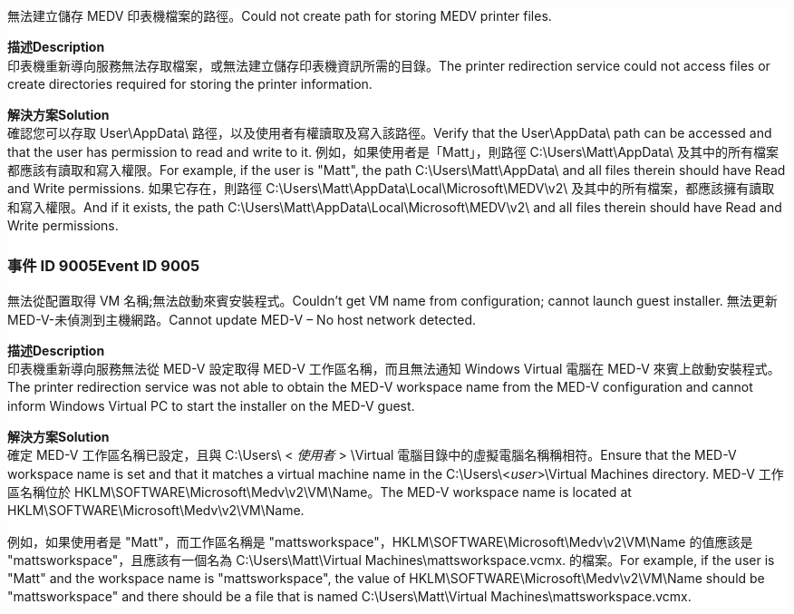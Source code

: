 <span data-ttu-id="74800-271">無法建立儲存 MEDV 印表機檔案的路徑。</span><span class="sxs-lookup"><span data-stu-id="74800-271">Could not create path for storing MEDV printer files.</span></span>

<a href="" id="description"></a>**<span data-ttu-id="74800-272">描述</span><span class="sxs-lookup"><span data-stu-id="74800-272">Description</span></span>**  
<span data-ttu-id="74800-273">印表機重新導向服務無法存取檔案，或無法建立儲存印表機資訊所需的目錄。</span><span class="sxs-lookup"><span data-stu-id="74800-273">The printer redirection service could not access files or create directories required for storing the printer information.</span></span>

<a href="" id="solution"></a>**<span data-ttu-id="74800-274">解決方案</span><span class="sxs-lookup"><span data-stu-id="74800-274">Solution</span></span>**  
<span data-ttu-id="74800-275">確認您可以存取 User\\AppData\\ 路徑，以及使用者有權讀取及寫入該路徑。</span><span class="sxs-lookup"><span data-stu-id="74800-275">Verify that the User\\AppData\\ path can be accessed and that the user has permission to read and write to it.</span></span> <span data-ttu-id="74800-276">例如，如果使用者是「Matt」，則路徑 C:\\Users\\Matt\\AppData\\ 及其中的所有檔案都應該有讀取和寫入權限。</span><span class="sxs-lookup"><span data-stu-id="74800-276">For example, if the user is "Matt", the path C:\\Users\\Matt\\AppData\\ and all files therein should have Read and Write permissions.</span></span> <span data-ttu-id="74800-277">如果它存在，則路徑 C:\\Users\\Matt\\AppData\\Local\\Microsoft\\MEDV\\v2\\ 及其中的所有檔案，都應該擁有讀取和寫入權限。</span><span class="sxs-lookup"><span data-stu-id="74800-277">And if it exists, the path C:\\Users\\Matt\\AppData\\Local\\Microsoft\\MEDV\\v2\\ and all files therein should have Read and Write permissions.</span></span>

### <span data-ttu-id="74800-278">事件 ID 9005</span><span class="sxs-lookup"><span data-stu-id="74800-278">Event ID 9005</span></span>

<span data-ttu-id="74800-279">無法從配置取得 VM 名稱;無法啟動來賓安裝程式。</span><span class="sxs-lookup"><span data-stu-id="74800-279">Couldn’t get VM name from configuration; cannot launch guest installer.</span></span> <span data-ttu-id="74800-280">無法更新 MED-V-未偵測到主機網路。</span><span class="sxs-lookup"><span data-stu-id="74800-280">Cannot update MED-V – No host network detected.</span></span>

<a href="" id="description"></a>**<span data-ttu-id="74800-281">描述</span><span class="sxs-lookup"><span data-stu-id="74800-281">Description</span></span>**  
<span data-ttu-id="74800-282">印表機重新導向服務無法從 MED-V 設定取得 MED-V 工作區名稱，而且無法通知 Windows Virtual 電腦在 MED-V 來賓上啟動安裝程式。</span><span class="sxs-lookup"><span data-stu-id="74800-282">The printer redirection service was not able to obtain the MED-V workspace name from the MED-V configuration and cannot inform Windows Virtual PC to start the installer on the MED-V guest.</span></span>

<a href="" id="solution"></a>**<span data-ttu-id="74800-283">解決方案</span><span class="sxs-lookup"><span data-stu-id="74800-283">Solution</span></span>**  
<span data-ttu-id="74800-284">確定 MED-V 工作區名稱已設定，且與 C:\\Users\\ &lt; *使用者* &gt; \\Virtual 電腦目錄中的虛擬電腦名稱稱相符。</span><span class="sxs-lookup"><span data-stu-id="74800-284">Ensure that the MED-V workspace name is set and that it matches a virtual machine name in the C:\\Users\\&lt;*user*&gt;\\Virtual Machines directory.</span></span> <span data-ttu-id="74800-285">MED-V 工作區名稱位於 HKLM\\SOFTWARE\\Microsoft\\Medv\\v2\\VM\\Name。</span><span class="sxs-lookup"><span data-stu-id="74800-285">The MED-V workspace name is located at HKLM\\SOFTWARE\\Microsoft\\Medv\\v2\\VM\\Name.</span></span>

<span data-ttu-id="74800-286">例如，如果使用者是 "Matt"，而工作區名稱是 "mattsworkspace"，HKLM\\SOFTWARE\\Microsoft\\Medv\\v2\\VM\\Name 的值應該是 "mattsworkspace"，且應該有一個名為 C:\\Users\\Matt\\Virtual Machines\\mattsworkspace.vcmx. 的檔案。</span><span class="sxs-lookup"><span data-stu-id="74800-286">For example, if the user is "Matt" and the workspace name is "mattsworkspace", the value of HKLM\\SOFTWARE\\Microsoft\\Medv\\v2\\VM\\Name should be "mattsworkspace" and there should be a file that is named C:\\Users\\Matt\\Virtual Machines\\mattsworkspace.vcmx.</span></span>
